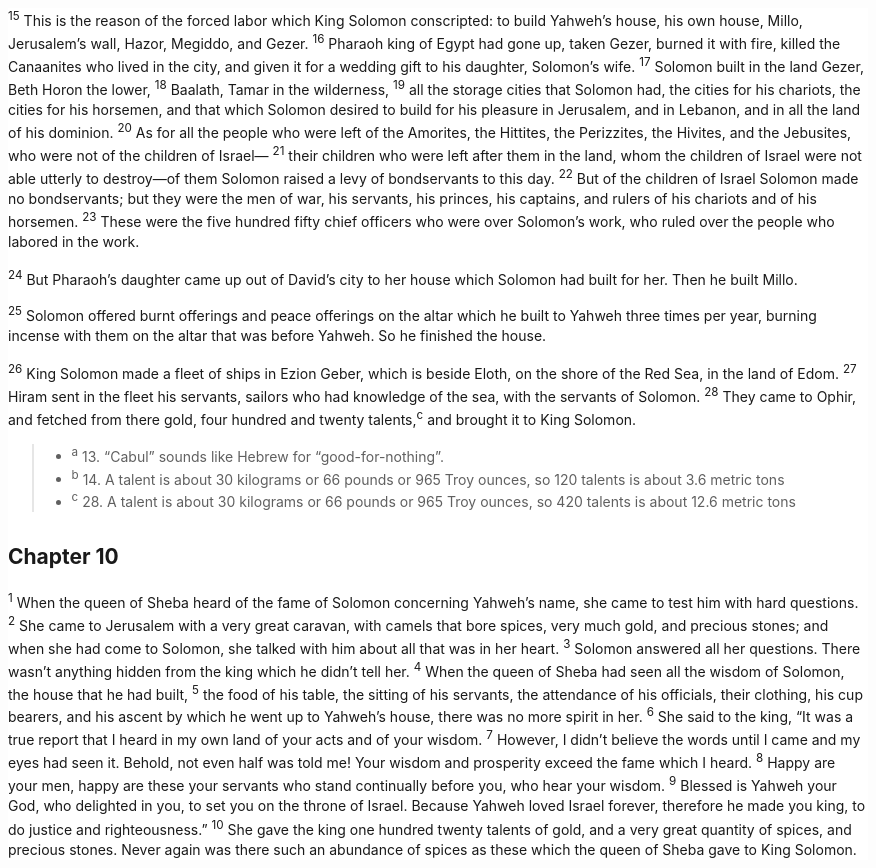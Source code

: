 <sup>15</sup> This is the reason of the forced labor which King Solomon conscripted: to build Yahweh’s house, his own house, Millo, Jerusalem’s wall, Hazor, Megiddo, and Gezer.
<sup>16</sup> Pharaoh king of Egypt had gone up, taken Gezer, burned it with fire, killed the Canaanites who lived in the city, and given it for a wedding gift to his daughter, Solomon’s wife.
<sup>17</sup> Solomon built in the land Gezer, Beth Horon the lower,
<sup>18</sup> Baalath, Tamar in the wilderness,
<sup>19</sup> all the storage cities that Solomon had, the cities for his chariots, the cities for his horsemen, and that which Solomon desired to build for his pleasure in Jerusalem, and in Lebanon, and in all the land of his dominion.
<sup>20</sup> As for all the people who were left of the Amorites, the Hittites, the Perizzites, the Hivites, and the Jebusites, who were not of the children of Israel—
<sup>21</sup> their children who were left after them in the land, whom the children of Israel were not able utterly to destroy—of them Solomon raised a levy of bondservants to this day.
<sup>22</sup> But of the children of Israel Solomon made no bondservants; but they were the men of war, his servants, his princes, his captains, and rulers of his chariots and of his horsemen.
<sup>23</sup> These were the five hundred fifty chief officers who were over Solomon’s work, who ruled over the people who labored in the work.

<sup>24</sup> But Pharaoh’s daughter came up out of David’s city to her house which Solomon had built for her. Then he built Millo.

<sup>25</sup> Solomon offered burnt offerings and peace offerings on the altar which he built to Yahweh three times per year, burning incense with them on the altar that was before Yahweh. So he finished the house.

<sup>26</sup> King Solomon made a fleet of ships in Ezion Geber, which is beside Eloth, on the shore of the Red Sea, in the land of Edom.
<sup>27</sup> Hiram sent in the fleet his servants, sailors who had knowledge of the sea, with the servants of Solomon.
<sup>28</sup> They came to Ophir, and fetched from there gold, four hundred and twenty talents,<sup>c</sup> and brought it to King Solomon.

> - <sup>a</sup> 13. “Cabul” sounds like Hebrew for “good-for-nothing”.
> - <sup>b</sup> 14. A talent is about 30 kilograms or 66 pounds or 965 Troy ounces, so 120 talents is about 3.6 metric tons
> - <sup>c</sup> 28. A talent is about 30 kilograms or 66 pounds or 965 Troy ounces, so 420 talents is about 12.6 metric tons

## Chapter 10

<sup>1</sup> When the queen of Sheba heard of the fame of Solomon concerning Yahweh’s name, she came to test him with hard questions.
<sup>2</sup> She came to Jerusalem with a very great caravan, with camels that bore spices, very much gold, and precious stones; and when she had come to Solomon, she talked with him about all that was in her heart.
<sup>3</sup> Solomon answered all her questions. There wasn’t anything hidden from the king which he didn’t tell her.
<sup>4</sup> When the queen of Sheba had seen all the wisdom of Solomon, the house that he had built,
<sup>5</sup> the food of his table, the sitting of his servants, the attendance of his officials, their clothing, his cup bearers, and his ascent by which he went up to Yahweh’s house, there was no more spirit in her.
<sup>6</sup> She said to the king, “It was a true report that I heard in my own land of your acts and of your wisdom.
<sup>7</sup> However, I didn’t believe the words until I came and my eyes had seen it. Behold, not even half was told me! Your wisdom and prosperity exceed the fame which I heard.
<sup>8</sup> Happy are your men, happy are these your servants who stand continually before you, who hear your wisdom.
<sup>9</sup> Blessed is Yahweh your God, who delighted in you, to set you on the throne of Israel. Because Yahweh loved Israel forever, therefore he made you king, to do justice and righteousness.”
<sup>10</sup> She gave the king one hundred twenty talents of gold, and a very great quantity of spices, and precious stones. Never again was there such an abundance of spices as these which the queen of Sheba gave to King Solomon.
